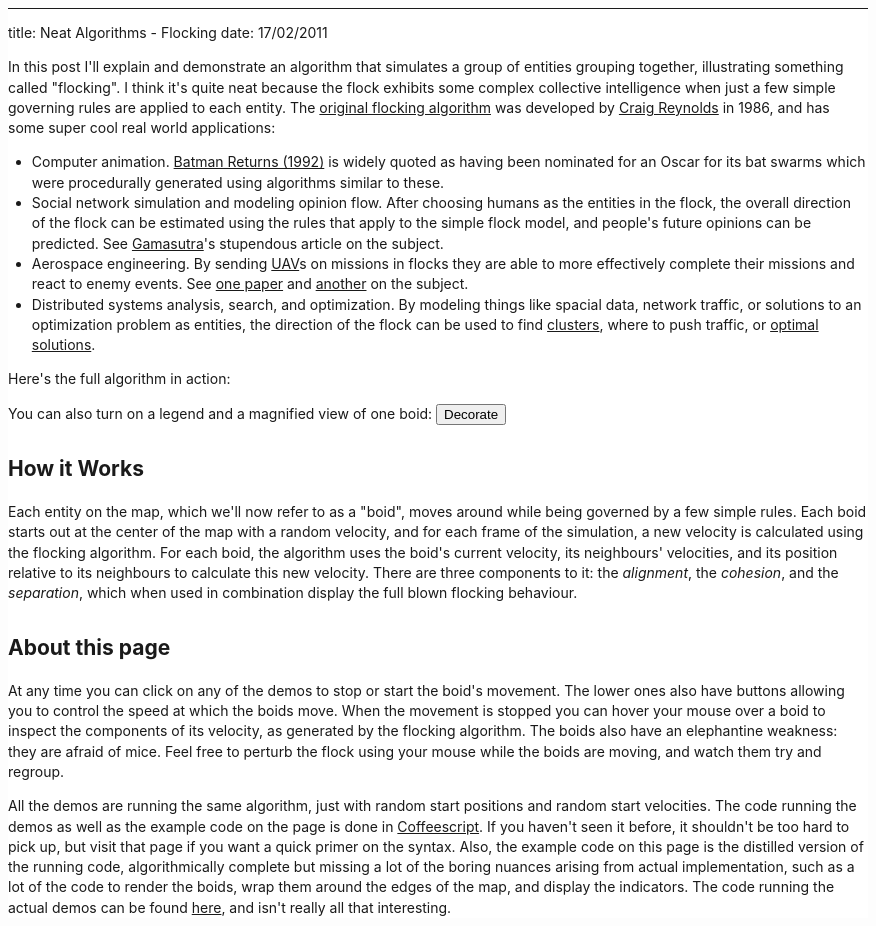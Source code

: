 --- 
title: Neat Algorithms - Flocking
date: 17/02/2011

In this post I'll explain and demonstrate an algorithm that simulates a group of entities grouping together, illustrating something called "flocking". I think it's quite neat because the flock exhibits some complex collective intelligence when just a few simple governing rules are applied to each entity. The [original flocking algorithm](http://www.red3d.com/cwr/boids/) was developed by [Craig Reynolds](http://www.red3d.com/cwr/index.html) in 1986, and has some super cool real world applications:

 * Computer animation. [Batman Returns (1992)][3] is widely quoted as having been nominated for an Oscar for its bat swarms which were procedurally generated using algorithms similar to these.
 * Social network simulation and modeling opinion flow. After choosing humans as the entities in the flock, the overall direction of the flock can be estimated using the rules that apply to the simple flock model, and people's future opinions can be predicted. See [Gamasutra][4]'s stupendous article on the subject.
 * Aerospace engineering. By sending [UAV](http://en.wikipedia.org/wiki/Unmanned_aerial_vehicle)s on missions in flocks they are able to more effectively complete their missions and react to enemy events. See [one paper][5] and [another][6] on the subject.
 * Distributed systems analysis, search, and optimization. By modeling things like spacial data, network traffic, or solutions to an optimization problem as entities, the direction of the flock can be used to find [clusters][7], where to push traffic, or [optimal solutions][8].

Here's the full algorithm in action:

<div class="flock" id="prettyDemo"></div>

You can also turn on a legend and a magnified view of one boid: <button class="awesome" id="decorateDemo">Decorate</button>

## How it Works


Each entity on the map, which we'll now refer to as a "boid", moves around while being governed by a few simple rules. Each boid starts out at the center of the map with a random velocity, and for each frame of the simulation, a new velocity is calculated using the flocking algorithm. For each boid, the algorithm uses the boid's current velocity, its neighbours' velocities, and its position relative to its neighbours to calculate this new velocity. There are three components to it: the _alignment_, the _cohesion_, and the _separation_, which when used in combination display the full blown flocking behaviour.

## About this page

At any time you can click on any of the demos to stop or start the boid's movement. The lower ones also have buttons allowing you to control the speed at which the boids move. When the movement is stopped you can hover your mouse over a boid to inspect the components of its velocity, as generated by the flocking algorithm. The boids also have an elephantine weakness: they are afraid of mice. Feel free to perturb the flock using your mouse while the boids are moving, and watch them try and regroup.

All the demos are running the same algorithm, just with random start positions and random start velocities. The code running the demos as well as the example code on the page is done in [Coffeescript](http://coffeescript.org/). If you haven't seen it before, it shouldn't be too hard to pick up, but visit that page if you want a quick primer on the syntax. Also, the example code on this page is the distilled version of the running code, algorithmically complete but missing a lot of the boring nuances arising from actual implementation, such as a lot of the code to render the boids, wrap them around the edges of the map, and display the indicators. The code running the actual demos can be found [here](https://github.com/hornairs/blog/tree/master/assets/coffeescripts/flocking), and isn't really all that interesting.


[1]: http://www.red3d.com/cwr/index.html "Craig Reynold's personal site"
[2]: http://www.red3d.com/cwr/boids/ "Craig Reynold's site on Boids & Flocking"
[3]: http://www.imdb.com/title/tt0103776/awards "Batman Returns (1992) Awards list"
[4]: http://www.gamasutra.com/view/feature/1815/modeling_opinion_flow_in_humans_.php "Modeling opinion flow using Boid algorithms at Gamasutra"
[5]: http://ieeexplore.ieee.org/xpl/freeabs_all.jsp?arnumber=1470734 "Paper from the ACC in 2005 describing the performance of UAV flock missions"
[6]: http://ieeexplore.ieee.org/Xplore/login.jsp?url=http://ieeexplore.ieee.org/iel5/5351161/5356514/05356552.pdf%3Farnumber%3D5356552&authDecision=-203 "Paper from the ACC in 2005 describing the performance of UAV flock missions"
[7]: http://www.springerlink.com/content/c7t0fb6a54flkrw8/ "Paper on performant parallel spacial clustering from 2002"
[8]: http://www.engr.iupui.edu/~shi/pso.html "Page on particle swarm optimization with references."